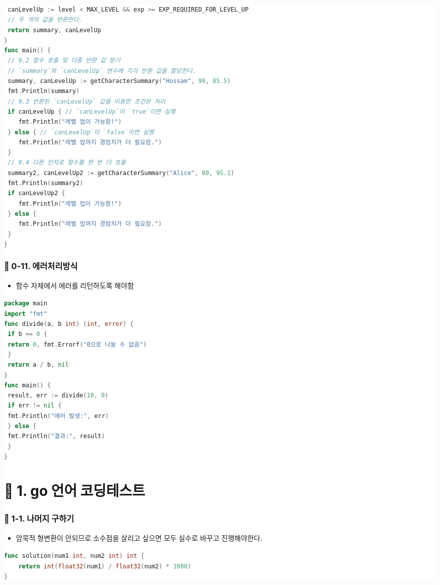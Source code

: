 ```go
 canLevelUp := level < MAX_LEVEL && exp >= EXP_REQUIRED_FOR_LEVEL_UP
 // 두 개의 값을 반환한다.
 return summary, canLevelUp
}
func main() {
 // 9.2 함수 호출 및 다중 반환 값 받기
 // `summary`와 `canLevelUp` 변수에 각각 반환 값을 할당한다.
 summary, canLevelUp := getCharacterSummary("Hossam", 99, 85.5)
 fmt.Println(summary)
 // 9.3 반환된 `canLevelUp` 값을 이용한 조건문 처리
 if canLevelUp { // `canLevelUp`이 `true`이면 실행
    fmt.Println("레벨 업이 가능함!")
 } else { // `canLevelUp`이 `false`이면 실행
    fmt.Println("레벨 업까지 경험치가 더 필요함.")
 }
 // 9.4 다른 인자로 함수를 한 번 더 호출
 summary2, canLevelUp2 := getCharacterSummary("Alice", 80, 95.1)
 fmt.Println(summary2)
 if canLevelUp2 {
    fmt.Println("레벨 업이 가능함!")
 } else {
    fmt.Println("레벨 업까지 경험치가 더 필요함.")
 }
}
```

### 📌 0-11. 에러처리방식
- 함수 자체에서 에러를 리턴하도록 해야함
```go
package main
import "fmt"
func divide(a, b int) (int, error) {
 if b == 0 {
 return 0, fmt.Errorf("0으로 나눌 수 없음")
 }
 return a / b, nil
}
func main() {
 result, err := divide(10, 0)
 if err != nil {
 fmt.Println("에러 발생:", err)
 } else {
 fmt.Println("결과:", result)
 }
}
```

# 📌 1. go 언어 코딩테스트

### 📌 1-1. 나머지 구하기
- 암묵적 형변환이 안되므로 소수점을 살리고 싶으면 모두 실수로 바꾸고 진행해야한다.
```go
func solution(num1 int, num2 int) int {
    return int(float32(num1) / float32(num2) * 1000)
}
```
